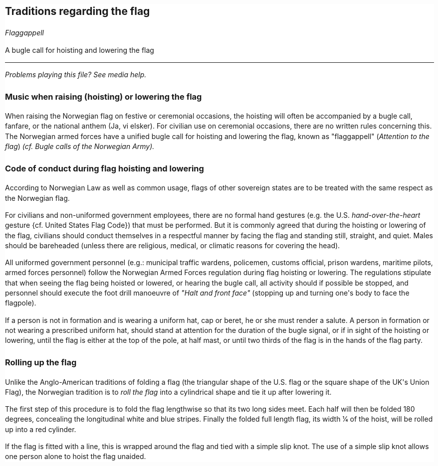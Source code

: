 ## Traditions regarding the flag

*Flaggappell*

A bugle call for hoisting and lowering the flag

***

*Problems playing this file? See media help.*

### Music when raising (hoisting) or lowering the flag

When raising the Norwegian flag on festive or ceremonial occasions, the hoisting will often be accompanied by a bugle call, fanfare, or the national anthem (Ja, vi elsker). For civilian use on ceremonial occasions, there are no written rules concerning this. The Norwegian armed forces have a unified bugle call for hoisting and lowering the flag, known as "flaggappell" (*Attention to the flag*) *(cf. Bugle calls of the Norwegian Army).*

### Code of conduct during flag hoisting and lowering

According to Norwegian Law as well as common usage, flags of other sovereign states are to be treated with the same respect as the Norwegian flag.

For civilians and non-uniformed government employees, there are no formal hand gestures (e.g. the U.S. *hand-over-the-heart* gesture {cf. United States Flag Code}) that must be performed. But it is commonly agreed that during the hoisting or lowering of the flag, civilians should conduct themselves in a respectful manner by facing the flag and standing still, straight, and quiet. Males should be bareheaded (unless there are religious, medical, or climatic reasons for covering the head).

All uniformed government personnel (e.g.: municipal traffic wardens, policemen, customs official, prison wardens, maritime pilots, armed forces personnel) follow the Norwegian Armed Forces regulation during flag hoisting or lowering. The regulations stipulate that when seeing the flag being hoisted or lowered, or hearing the bugle call, all activity should if possible be stopped, and personnel should execute the foot drill manoeuvre of *"Halt and front face"* (stopping up and turning one's body to face the flagpole).

If a person is not in formation and is wearing a uniform hat, cap or beret, he or she must render a salute. A person in formation or not wearing a prescribed uniform hat, should stand at attention for the duration of the bugle signal, or if in sight of the hoisting or lowering, until the flag is either at the top of the pole, at half mast, or until two thirds of the flag is in the hands of the flag party.

### Rolling up the flag

Unlike the Anglo-American traditions of folding a flag (the triangular shape of the U.S. flag or the square shape of the UK's Union Flag), the Norwegian tradition is to *roll the flag* into a cylindrical shape and tie it up after lowering it.

The first step of this procedure is to fold the flag lengthwise so that its two long sides meet. Each half will then be folded 180 degrees, concealing the longitudinal white and blue stripes. Finally the folded full length flag, its width 1⁄4 of the hoist, will be rolled up into a red cylinder.

If the flag is fitted with a line, this is wrapped around the flag and tied with a simple slip knot. The use of a simple slip knot allows one person alone to hoist the flag unaided.
